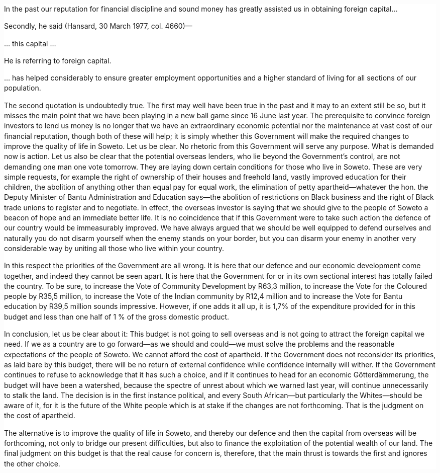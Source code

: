 <block name="quote">In the past our reputation for financial discipline and sound money has greatly assisted us in obtaining foreign capital&#x2026;</block>

<p>Secondly, he said (Hansard, 30 March 1977, col. 4660)&#x2014;</p>

<block name="quote">&#x2026; this capital &#x2026;</block>

<p>He is referring to foreign capital.</p>

<block name="quote">&#x2026; has helped considerably to ensure greater employment opportunities and a higher standard of living for all sections of our population.</block>

<p>The second quotation is undoubtedly true. The first may well have been true in the past and it may to an extent still be so, but it misses the main point that we have been playing in a new ball game since 16 June last year. The prerequisite to convince foreign investors to lend us money is no longer that we have an extraordinary economic potential nor the maintenance at vast cost of our financial reputation, though both of these will help; it is simply whether this Government will make the required changes to improve the quality of life in Soweto. Let us be clear. No rhetoric from this Government will serve any purpose. What is demanded now is action. Let us also be clear that the potential overseas lenders, who lie beyond the Government&#x2019;s control, are not demanding one man one vote tomorrow. They are laying down certain conditions for those who live in Soweto. These are very simple requests, for example the right of ownership of their houses and freehold land, vastly improved education for their children, the abolition of anything other than equal pay for equal work, the elimination of petty apartheid&#x2014;whatever the hon. the Deputy Minister of Bantu Administration and Education says&#x2014;the abolition of restrictions on Black business and the right of Black trade unions to register and to negotiate. In effect, the overseas investor is saying that we should give to the people of Soweto a beacon of hope and an immediate better life. It is no coincidence that if this Government were to take such action the defence of our country would be immeasurably improved. We have always argued that we should be well equipped to defend ourselves and naturally you do not disarm yourself when the enemy stands on your border, but you can disarm your enemy in another very considerable way by uniting all those who live within your country.</p>

<p>In this respect the priorities of the Government are all wrong. It is here that our defence and our economic development come together, and indeed they cannot be seen apart. It is here that the Government for or in its own sectional interest has totally failed the country. To be sure, to increase the Vote of Community Development by R63,3 million, to increase the Vote for the Coloured people by R35,5 million, to increase the Vote of the Indian community by R12,4 million and to increase the Vote for Bantu education by R39,5 million sounds impressive. However, if one adds it all up, it is 1,7% of the expenditure provided for in this budget and less than one half of 1 % of the gross domestic product.</p>

<p>In conclusion, let us be clear about it: This budget is not going to sell overseas and is not going to attract the foreign capital we need. If we as a country are to go forward&#x2014;as we should and could&#x2014;we must solve the problems and the reasonable expectations of the people of Soweto. We cannot afford the cost of apartheid. If the Government does not reconsider its priorities, as laid bare by this budget, there will be no return of external confidence while confidence internally will wither. If the Government continues to refuse to acknowledge that it has such a choice, and if it continues to head for an economic Götterdämmerung, the budget will have been a watershed, because the spectre of unrest about which we warned last year, will continue unnecessarily to stalk the land. The <span class="col_5067-5068" refersTo="page_1127"/>decision is in the first instance political, and every South African&#x2014;but particularly the Whites&#x2014;should be aware of it, for it is the future of the White people which is at stake if the changes are not forthcoming. That is the judgment on the cost of apartheid.</p>

<p>The alternative is to improve the quality of life in Soweto, and thereby our defence and then the capital from overseas will be forthcoming, not only to bridge our present difficulties, but also to finance the exploitation of the potential wealth of our land. The final judgment on this budget is that the real cause for concern is, therefore, that the main thrust is towards the first and ignores the other choice.</p>
